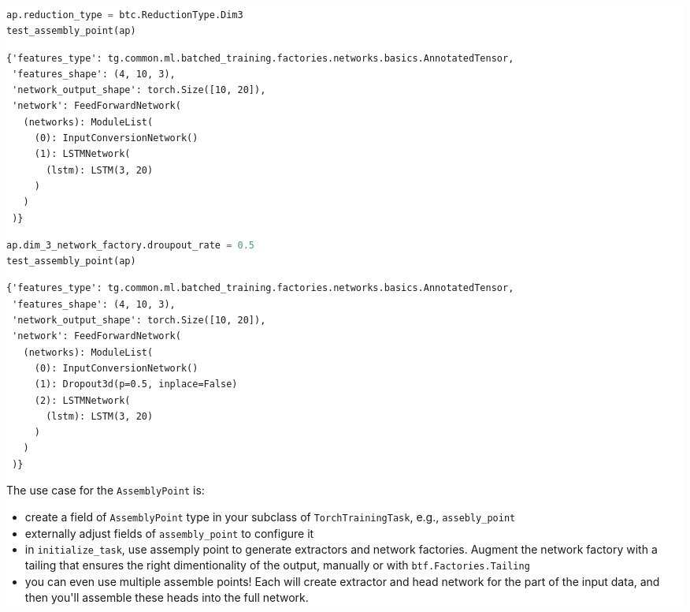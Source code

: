 


```python
ap.reduction_type = btc.ReductionType.Dim3
test_assembly_point(ap)
```




    {'features_type': tg.common.ml.batched_training.factories.networks.basics.AnnotatedTensor,
     'features_shape': (4, 10, 3),
     'network_output_shape': torch.Size([10, 20]),
     'network': FeedForwardNetwork(
       (networks): ModuleList(
         (0): InputConversionNetwork()
         (1): LSTMNetwork(
           (lstm): LSTM(3, 20)
         )
       )
     )}




```python
ap.dim_3_network_factory.droupout_rate = 0.5
test_assembly_point(ap)
```




    {'features_type': tg.common.ml.batched_training.factories.networks.basics.AnnotatedTensor,
     'features_shape': (4, 10, 3),
     'network_output_shape': torch.Size([10, 20]),
     'network': FeedForwardNetwork(
       (networks): ModuleList(
         (0): InputConversionNetwork()
         (1): Dropout3d(p=0.5, inplace=False)
         (2): LSTMNetwork(
           (lstm): LSTM(3, 20)
         )
       )
     )}



The use case for the `AssemblyPoint` is:
* create a field of `AssemblyPoint` type in your subclass of `TorchTrainingTask`, e.g., `assebly_point`
* externally adjust fields of `assembly_point` to configure it
* in `initialize_task`, use assemply point to generate extractors and network factories. Augment the network factory with a tailing that ensures the right dimentionality of the output, manually or with `btf.Factories.Tailing` 
* you can even use multiple assemble points! Each will create extractor and head network for the part of the input data, and then you'll assemble these heads into the full network.
